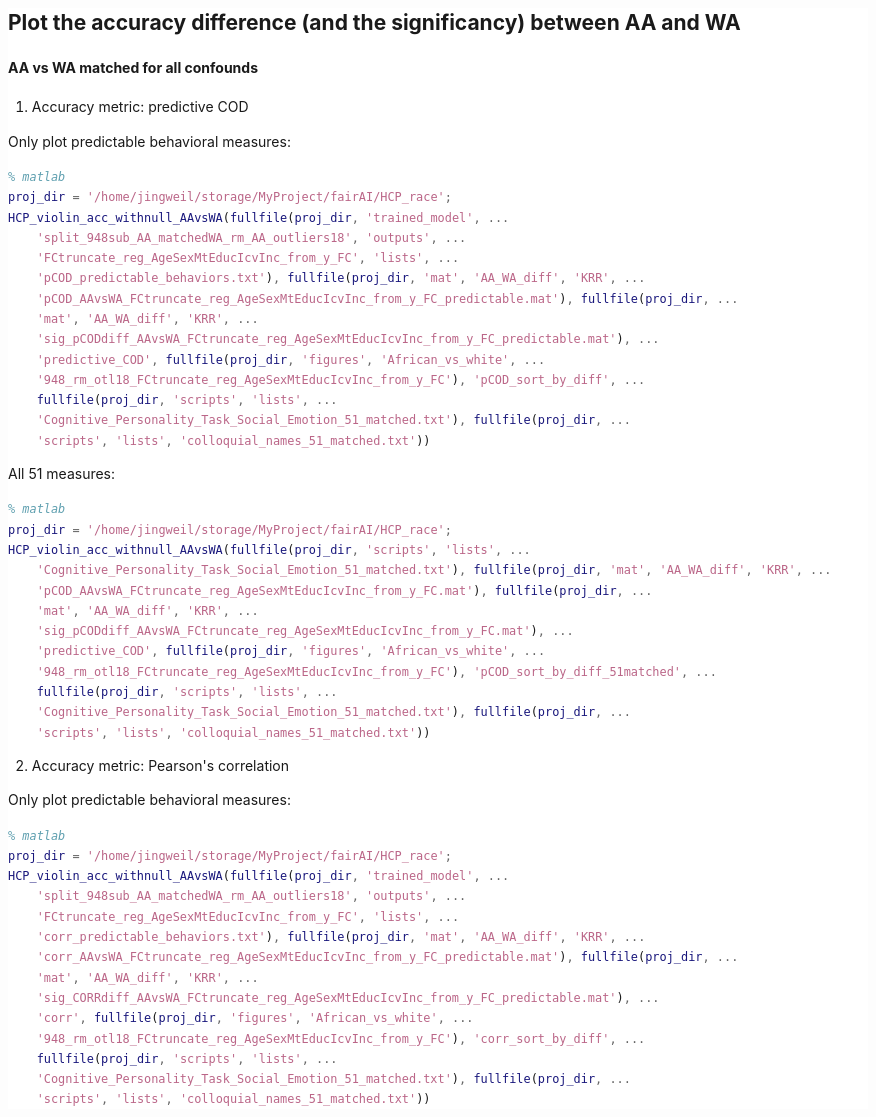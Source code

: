 ## Plot the accuracy difference (and the significancy) between AA and WA

#### AA vs WA matched for all confounds

1. Accuracy metric: predictive COD

Only plot predictable behavioral measures:

```matlab
% matlab
proj_dir = '/home/jingweil/storage/MyProject/fairAI/HCP_race';
HCP_violin_acc_withnull_AAvsWA(fullfile(proj_dir, 'trained_model', ...
    'split_948sub_AA_matchedWA_rm_AA_outliers18', 'outputs', ...
    'FCtruncate_reg_AgeSexMtEducIcvInc_from_y_FC', 'lists', ...
    'pCOD_predictable_behaviors.txt'), fullfile(proj_dir, 'mat', 'AA_WA_diff', 'KRR', ...
    'pCOD_AAvsWA_FCtruncate_reg_AgeSexMtEducIcvInc_from_y_FC_predictable.mat'), fullfile(proj_dir, ...
    'mat', 'AA_WA_diff', 'KRR', ...
    'sig_pCODdiff_AAvsWA_FCtruncate_reg_AgeSexMtEducIcvInc_from_y_FC_predictable.mat'), ...
    'predictive_COD', fullfile(proj_dir, 'figures', 'African_vs_white', ...
    '948_rm_otl18_FCtruncate_reg_AgeSexMtEducIcvInc_from_y_FC'), 'pCOD_sort_by_diff', ...
    fullfile(proj_dir, 'scripts', 'lists', ...
    'Cognitive_Personality_Task_Social_Emotion_51_matched.txt'), fullfile(proj_dir, ...
    'scripts', 'lists', 'colloquial_names_51_matched.txt'))
```

All 51 measures:

```matlab
% matlab
proj_dir = '/home/jingweil/storage/MyProject/fairAI/HCP_race';
HCP_violin_acc_withnull_AAvsWA(fullfile(proj_dir, 'scripts', 'lists', ...
    'Cognitive_Personality_Task_Social_Emotion_51_matched.txt'), fullfile(proj_dir, 'mat', 'AA_WA_diff', 'KRR', ...
    'pCOD_AAvsWA_FCtruncate_reg_AgeSexMtEducIcvInc_from_y_FC.mat'), fullfile(proj_dir, ...
    'mat', 'AA_WA_diff', 'KRR', ...
    'sig_pCODdiff_AAvsWA_FCtruncate_reg_AgeSexMtEducIcvInc_from_y_FC.mat'), ...
    'predictive_COD', fullfile(proj_dir, 'figures', 'African_vs_white', ...
    '948_rm_otl18_FCtruncate_reg_AgeSexMtEducIcvInc_from_y_FC'), 'pCOD_sort_by_diff_51matched', ...
    fullfile(proj_dir, 'scripts', 'lists', ...
    'Cognitive_Personality_Task_Social_Emotion_51_matched.txt'), fullfile(proj_dir, ...
    'scripts', 'lists', 'colloquial_names_51_matched.txt'))
```

2. Accuracy metric: Pearson's correlation

Only plot predictable behavioral measures:

```matlab
% matlab
proj_dir = '/home/jingweil/storage/MyProject/fairAI/HCP_race';
HCP_violin_acc_withnull_AAvsWA(fullfile(proj_dir, 'trained_model', ...
    'split_948sub_AA_matchedWA_rm_AA_outliers18', 'outputs', ...
    'FCtruncate_reg_AgeSexMtEducIcvInc_from_y_FC', 'lists', ...
    'corr_predictable_behaviors.txt'), fullfile(proj_dir, 'mat', 'AA_WA_diff', 'KRR', ...
    'corr_AAvsWA_FCtruncate_reg_AgeSexMtEducIcvInc_from_y_FC_predictable.mat'), fullfile(proj_dir, ...
    'mat', 'AA_WA_diff', 'KRR', ...
    'sig_CORRdiff_AAvsWA_FCtruncate_reg_AgeSexMtEducIcvInc_from_y_FC_predictable.mat'), ...
    'corr', fullfile(proj_dir, 'figures', 'African_vs_white', ...
    '948_rm_otl18_FCtruncate_reg_AgeSexMtEducIcvInc_from_y_FC'), 'corr_sort_by_diff', ...
    fullfile(proj_dir, 'scripts', 'lists', ...
    'Cognitive_Personality_Task_Social_Emotion_51_matched.txt'), fullfile(proj_dir, ...
    'scripts', 'lists', 'colloquial_names_51_matched.txt'))
```
